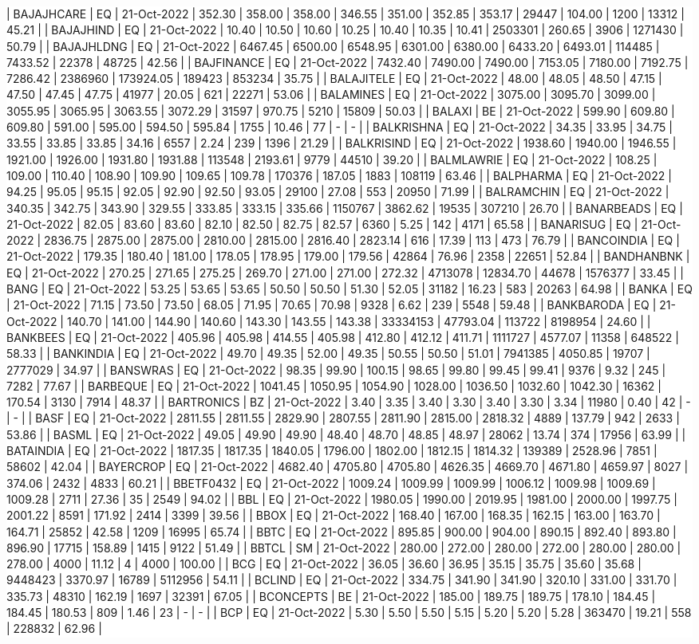 | BAJAJHCARE | EQ | 21-Oct-2022 | 352.30 | 358.00 | 358.00 | 346.55 | 351.00 | 352.85 | 353.17 | 29447 | 104.00 | 1200 | 13312 | 45.21 |
| BAJAJHIND | EQ | 21-Oct-2022 | 10.40 | 10.50 | 10.60 | 10.25 | 10.40 | 10.35 | 10.41 | 2503301 | 260.65 | 3906 | 1271430 | 50.79 |
| BAJAJHLDNG | EQ | 21-Oct-2022 | 6467.45 | 6500.00 | 6548.95 | 6301.00 | 6380.00 | 6433.20 | 6493.01 | 114485 | 7433.52 | 22378 | 48725 | 42.56 |
| BAJFINANCE | EQ | 21-Oct-2022 | 7432.40 | 7490.00 | 7490.00 | 7153.05 | 7180.00 | 7192.75 | 7286.42 | 2386960 | 173924.05 | 189423 | 853234 | 35.75 |
| BALAJITELE | EQ | 21-Oct-2022 | 48.00 | 48.05 | 48.50 | 47.15 | 47.50 | 47.45 | 47.75 | 41977 | 20.05 | 621 | 22271 | 53.06 |
| BALAMINES | EQ | 21-Oct-2022 | 3075.00 | 3095.70 | 3099.00 | 3055.95 | 3065.95 | 3063.55 | 3072.29 | 31597 | 970.75 | 5210 | 15809 | 50.03 |
| BALAXI | BE | 21-Oct-2022 | 599.90 | 609.80 | 609.80 | 591.00 | 595.00 | 594.50 | 595.84 | 1755 | 10.46 | 77 | - | - |
| BALKRISHNA | EQ | 21-Oct-2022 | 34.35 | 33.95 | 34.75 | 33.55 | 33.85 | 33.85 | 34.16 | 6557 | 2.24 | 239 | 1396 | 21.29 |
| BALKRISIND | EQ | 21-Oct-2022 | 1938.60 | 1940.00 | 1946.55 | 1921.00 | 1926.00 | 1931.80 | 1931.88 | 113548 | 2193.61 | 9779 | 44510 | 39.20 |
| BALMLAWRIE | EQ | 21-Oct-2022 | 108.25 | 109.00 | 110.40 | 108.90 | 109.90 | 109.65 | 109.78 | 170376 | 187.05 | 1883 | 108119 | 63.46 |
| BALPHARMA | EQ | 21-Oct-2022 | 94.25 | 95.05 | 95.15 | 92.05 | 92.90 | 92.50 | 93.05 | 29100 | 27.08 | 553 | 20950 | 71.99 |
| BALRAMCHIN | EQ | 21-Oct-2022 | 340.35 | 342.75 | 343.90 | 329.55 | 333.85 | 333.15 | 335.66 | 1150767 | 3862.62 | 19535 | 307210 | 26.70 |
| BANARBEADS | EQ | 21-Oct-2022 | 82.05 | 83.60 | 83.60 | 82.10 | 82.50 | 82.75 | 82.57 | 6360 | 5.25 | 142 | 4171 | 65.58 |
| BANARISUG | EQ | 21-Oct-2022 | 2836.75 | 2875.00 | 2875.00 | 2810.00 | 2815.00 | 2816.40 | 2823.14 | 616 | 17.39 | 113 | 473 | 76.79 |
| BANCOINDIA | EQ | 21-Oct-2022 | 179.35 | 180.40 | 181.00 | 178.05 | 178.95 | 179.00 | 179.56 | 42864 | 76.96 | 2358 | 22651 | 52.84 |
| BANDHANBNK | EQ | 21-Oct-2022 | 270.25 | 271.65 | 275.25 | 269.70 | 271.00 | 271.00 | 272.32 | 4713078 | 12834.70 | 44678 | 1576377 | 33.45 |
| BANG | EQ | 21-Oct-2022 | 53.25 | 53.65 | 53.65 | 50.50 | 50.50 | 51.30 | 52.05 | 31182 | 16.23 | 583 | 20263 | 64.98 |
| BANKA | EQ | 21-Oct-2022 | 71.15 | 73.50 | 73.50 | 68.05 | 71.95 | 70.65 | 70.98 | 9328 | 6.62 | 239 | 5548 | 59.48 |
| BANKBARODA | EQ | 21-Oct-2022 | 140.70 | 141.00 | 144.90 | 140.60 | 143.30 | 143.55 | 143.38 | 33334153 | 47793.04 | 113722 | 8198954 | 24.60 |
| BANKBEES | EQ | 21-Oct-2022 | 405.96 | 405.98 | 414.55 | 405.98 | 412.80 | 412.12 | 411.71 | 1111727 | 4577.07 | 11358 | 648522 | 58.33 |
| BANKINDIA | EQ | 21-Oct-2022 | 49.70 | 49.35 | 52.00 | 49.35 | 50.55 | 50.50 | 51.01 | 7941385 | 4050.85 | 19707 | 2777029 | 34.97 |
| BANSWRAS | EQ | 21-Oct-2022 | 98.35 | 99.90 | 100.15 | 98.65 | 99.80 | 99.45 | 99.41 | 9376 | 9.32 | 245 | 7282 | 77.67 |
| BARBEQUE | EQ | 21-Oct-2022 | 1041.45 | 1050.95 | 1054.90 | 1028.00 | 1036.50 | 1032.60 | 1042.30 | 16362 | 170.54 | 3130 | 7914 | 48.37 |
| BARTRONICS | BZ | 21-Oct-2022 | 3.40 | 3.35 | 3.40 | 3.30 | 3.40 | 3.30 | 3.34 | 11980 | 0.40 | 42 | - | - |
| BASF | EQ | 21-Oct-2022 | 2811.55 | 2811.55 | 2829.90 | 2807.55 | 2811.90 | 2815.00 | 2818.32 | 4889 | 137.79 | 942 | 2633 | 53.86 |
| BASML | EQ | 21-Oct-2022 | 49.05 | 49.90 | 49.90 | 48.40 | 48.70 | 48.85 | 48.97 | 28062 | 13.74 | 374 | 17956 | 63.99 |
| BATAINDIA | EQ | 21-Oct-2022 | 1817.35 | 1817.35 | 1840.05 | 1796.00 | 1802.00 | 1812.15 | 1814.32 | 139389 | 2528.96 | 7851 | 58602 | 42.04 |
| BAYERCROP | EQ | 21-Oct-2022 | 4682.40 | 4705.80 | 4705.80 | 4626.35 | 4669.70 | 4671.80 | 4659.97 | 8027 | 374.06 | 2432 | 4833 | 60.21 |
| BBETF0432 | EQ | 21-Oct-2022 | 1009.24 | 1009.99 | 1009.99 | 1006.12 | 1009.98 | 1009.69 | 1009.28 | 2711 | 27.36 | 35 | 2549 | 94.02 |
| BBL | EQ | 21-Oct-2022 | 1980.05 | 1990.00 | 2019.95 | 1981.00 | 2000.00 | 1997.75 | 2001.22 | 8591 | 171.92 | 2414 | 3399 | 39.56 |
| BBOX | EQ | 21-Oct-2022 | 168.40 | 167.00 | 168.35 | 162.15 | 163.00 | 163.70 | 164.71 | 25852 | 42.58 | 1209 | 16995 | 65.74 |
| BBTC | EQ | 21-Oct-2022 | 895.85 | 900.00 | 904.00 | 890.15 | 892.40 | 893.80 | 896.90 | 17715 | 158.89 | 1415 | 9122 | 51.49 |
| BBTCL | SM | 21-Oct-2022 | 280.00 | 272.00 | 280.00 | 272.00 | 280.00 | 280.00 | 278.00 | 4000 | 11.12 | 4 | 4000 | 100.00 |
| BCG | EQ | 21-Oct-2022 | 36.05 | 36.60 | 36.95 | 35.15 | 35.75 | 35.60 | 35.68 | 9448423 | 3370.97 | 16789 | 5112956 | 54.11 |
| BCLIND | EQ | 21-Oct-2022 | 334.75 | 341.90 | 341.90 | 320.10 | 331.00 | 331.70 | 335.73 | 48310 | 162.19 | 1697 | 32391 | 67.05 |
| BCONCEPTS | BE | 21-Oct-2022 | 185.00 | 189.75 | 189.75 | 178.10 | 184.45 | 184.45 | 180.53 | 809 | 1.46 | 23 | - | - |
| BCP | EQ | 21-Oct-2022 | 5.30 | 5.50 | 5.50 | 5.15 | 5.20 | 5.20 | 5.28 | 363470 | 19.21 | 558 | 228832 | 62.96 |